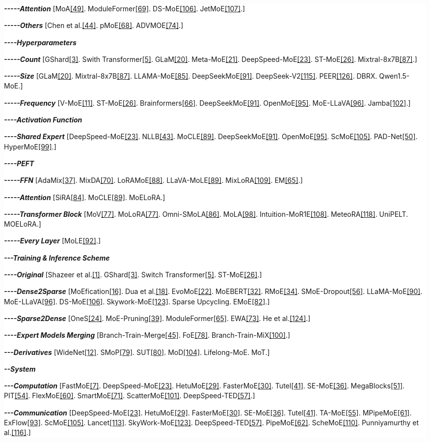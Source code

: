 _**-----Attention**_ [MoA[[49]](#49). ModuleFormer[[69]](#69). DS-MoE[[106]](#106). JetMoE[[107]](#107).]

_**-----Others**_ [Chen et al.[[44]](#44). pMoE[[68]](#68). ADVMOE[[74]](#74).]

_**----Hyperparameters**_

_**-----Count**_ [GShard[[3]](#3). Swith Transformer[[5]](#5). GLaM[[20]](#20). Meta-MoE[[21]](#21). DeepSpeed-MoE[[23]](#23). ST-MoE[[26]](#26). Mixtral-8x7B[[87]](#87).]

_**-----Size**_ [GLaM[[20]](#20). Mixtral-8x7B[[87]](#87). LLAMA-MoE[[85]](#85). DeepSeekMoE[[91]](#91). DeepSeek-V2[[115]](#115). PEER[[126]](#126). DBRX. Qwen1.5-MoE.]

_**-----Frequency**_ [V-MoE[[11]](#11). ST-MoE[[26]](#26). Brainformers[[66]](#66). DeepSeekMoE[[91]](#91). OpenMoE[[95]](#95). MoE-LLaVA[[96]](#96). Jamba[[102]](#102).]
            
_**----Activation Function**_

_**----Shared Expert**_ [DeepSpeed-MoE[[23]](#23). NLLB[[43]](#43). MoCLE[[89]](#89). DeepSeekMoE[[91]](#91). OpenMoE[[95]](#95). ScMoE[[105]](#105). PAD-Net[[50]](#50). HyperMoE[[99]](#99).]

_**----PEFT**_

_**-----FFN**_ [AdaMix[[37]](#37). MixDA[[70]](#70). LoRAMoE[[88]](#88). LLaVA-MoLE[[89]](#89). MixLoRA[[109]](#109). EM[[65]](#65).]

_**-----Attention**_ [SiRA[[84]](#84). MoCLE[[89]](#89). MoELoRA.]

_**-----Transformer Block**_ [MoV[[77]](#77). MoLoRA[[77]](#77). Omni-SMoLA[[86]](#86). MoLA[[98]](#98). Intuition-MoR1E[[108]](#108). MeteoRA[[118]](#118). UniPELT. MOELoRA.]

_**-----Every Layer**_ [MoLE[[92]](#92).]

_**---Training & Inference Scheme**_

_**----Original**_ [Shazeer et al.[[1]](#1). GShard[[3]](#3). Switch Transformer[[5]](#5). ST-MoE[[26]](#26).]

_**----Dense2Sparse**_ [MoEfication[[16]](#16). Dua et al.[[18]](#18). EvoMoE[[22]](#22). MoEBERT[[32]](#32). RMoE[[34]](#34). SMoE-Dropout[[56]](#56). LLaMA-MoE[[90]](#90). MoE-LLaVA[[96]](#96). DS-MoE[[106]](#106). Skywork-MoE[[123]](#123). Sparse Upcycling. EMoE[[82]](#82).]
            
_**----Sparse2Dense**_ [OneS[[24]](#24). MoE-Pruning[[39]](#39). ModuleFormer[[65]](#65). EWA[[73]](#73). He et al.[[124]](#124).]

_**----Expert Models Merging**_ [Branch-Train-Merge[[45]](#45). FoE[[78]](#78). Branch-Train-MiX[[100]](#100).]

_**---Derivatives**_ [WideNet[[12]](#12). SMoP[[79]](#79). SUT[[80]](#80). MoD[[104]](#104). Lifelong-MoE. MoT.]

_**--System**_

_**---Computation**_ [FastMoE[[7]](#7). DeepSpeed-MoE[[23]](#23). HetuMoE[[29]](#29). FasterMoE[[30]](#30). Tutel[[41]](#41). SE-MoE[[36]](#36). MegaBlocks[[51]](#51). PIT[[54]](#54). FlexMoE[[60]](#60). SmartMoE[[71]](#71). ScatterMoE[[101]](#101). DeepSpeed-TED[[57]](#57).]

_**---Communication**_ [DeepSpeed-MoE[[23]](#23). HetuMoE[[29]](#29). FasterMoE[[30]](#30). SE-MoE[[36]](#36). Tutel[[41]](#41). TA-MoE[[55]](#55). MPipeMoE[[61]](#61). ExFlow[[93]](#93). ScMoE[[105]](#105). Lancet[[113]](#113). SkyWork-MoE[[123]](#123). DeepSpeed-TED[[57]](#57). PipeMoE[[62]](#62). ScheMoE[[110]](#110). Punniyamurthy et al.[[116]](#116).]
